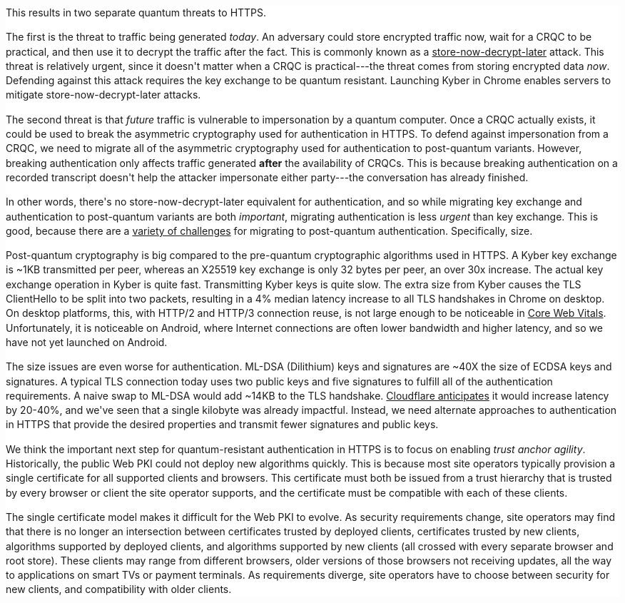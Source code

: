 This results in two separate quantum threats to HTTPS.

The first is the threat to traffic being generated *today*. An adversary could store encrypted traffic now, wait for a CRQC to be practical, and then use it to decrypt the traffic after the fact. This is commonly known as a [store-now-decrypt-later](https://en.wikipedia.org/wiki/Harvest_now,_decrypt_later) attack. This threat is relatively urgent, since it doesn't matter when a CRQC is practical---the threat comes from storing encrypted data *now*. Defending against this attack requires the key exchange to be quantum resistant. Launching Kyber in Chrome enables servers to mitigate store-now-decrypt-later attacks.

The second threat is that *future* traffic is vulnerable to impersonation by a quantum computer. Once a CRQC actually exists, it could be used to break the asymmetric cryptography used for authentication in HTTPS. To defend against impersonation from a CRQC, we need to migrate all of the asymmetric cryptography used for authentication to post-quantum variants. However, breaking authentication only affects traffic generated **after** the availability of CRQCs. This is because breaking authentication on a recorded transcript doesn't help the attacker impersonate either party---the conversation has already finished.

In other words, there's no store-now-decrypt-later equivalent for authentication, and so while migrating key exchange and authentication to post-quantum variants are both *important*, migrating authentication is less *urgent* than key exchange. This is good, because there are a [variety of challenges](https://dadrian.io/blog/posts/pqc-signatures-2024/) for migrating to post-quantum authentication. Specifically, size.

Post-quantum cryptography is big compared to the pre-quantum cryptographic algorithms used in HTTPS. A Kyber key exchange is ~1KB transmitted per peer, whereas an X25519 key exchange is only 32 bytes per peer, an over 30x increase. The actual key exchange operation in Kyber is quite fast. Transmitting Kyber keys is quite slow. The extra size from Kyber causes the TLS ClientHello to be split into two packets, resulting in a 4% median latency increase to all TLS handshakes in Chrome on desktop. On desktop platforms, this, with HTTP/2 and HTTP/3 connection reuse, is not large enough to be noticeable in [Core Web Vitals](https://web.dev/articles/vitals). Unfortunately, it is noticeable on Android, where Internet connections are often lower bandwidth and higher latency, and so we have not yet launched on Android.

The size issues are even worse for authentication. ML-DSA (Dilithium) keys and signatures are ~40X the size of ECDSA keys and signatures. A typical TLS connection today uses two public keys and five signatures to fulfill all of the authentication requirements. A naive swap to ML-DSA would add ~14KB to the TLS handshake. [Cloudflare anticipates](https://blog.cloudflare.com/pq-2024) it would increase latency by 20-40%, and we've seen that a single kilobyte was already impactful. Instead, we need alternate approaches to authentication in HTTPS that provide the desired properties and transmit fewer signatures and public keys.

We think the important next step for quantum-resistant authentication in HTTPS is to focus on enabling *trust anchor agility*. Historically, the public Web PKI could not deploy new algorithms quickly. This is because most site operators typically provision a single certificate for all supported clients and browsers. This certificate must both be issued from a trust hierarchy that is trusted by every browser or client the site operator supports, and the certificate must be compatible with each of these clients.

The single certificate model makes it difficult for the Web PKI to evolve. As security requirements change, site operators may find that there is no longer an intersection between certificates trusted by deployed clients, certificates trusted by new clients, algorithms supported by deployed clients, and algorithms supported by new clients (all crossed with every separate browser and root store). These clients may range from different browsers, older versions of those browsers not receiving updates, all the way to applications on smart TVs or payment terminals. As requirements diverge, site operators have to choose between security for new clients, and compatibility with older clients.

